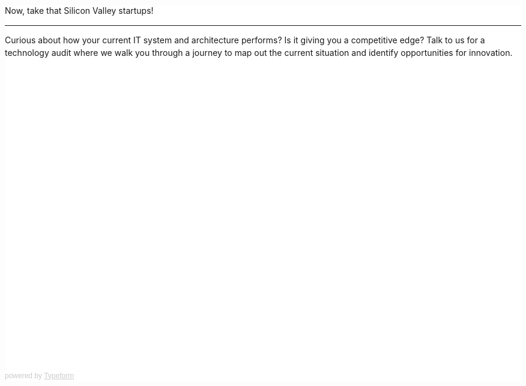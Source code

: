 Now, take that Silicon Valley startups!

---

Curious about how your current IT system and architecture performs? Is it giving you a competitive edge? Talk to us for a technology audit where we walk you through a journey to map out the current situation and identify opportunities for innovation. 

<div class="typeform-widget" data-url="https://enabled1.typeform.com/to/Dz84mb" style="width: 100%; height: 500px;"></div> <script> (function() { var qs,js,q,s,d=document, gi=d.getElementById, ce=d.createElement, gt=d.getElementsByTagName, id="typef_orm", b="https://embed.typeform.com/"; if(!gi.call(d,id)) { js=ce.call(d,"script"); js.id=id; js.src=b+"embed.js"; q=gt.call(d,"script")[0]; q.parentNode.insertBefore(js,q) } })() </script> <div style="font-family: Sans-Serif;font-size: 12px;color: #999;opacity: 0.5; padding-top: 5px;"> powered by <a href="https://admin.typeform.com/signup?utm_campaign=Dz84mb&utm_source=typeform.com-8175465-Basic&utm_medium=typeform&utm_content=typeform-embedded-poweredbytypeform&utm_term=EN" style="color: #999" target="_blank">Typeform</a> </div>
